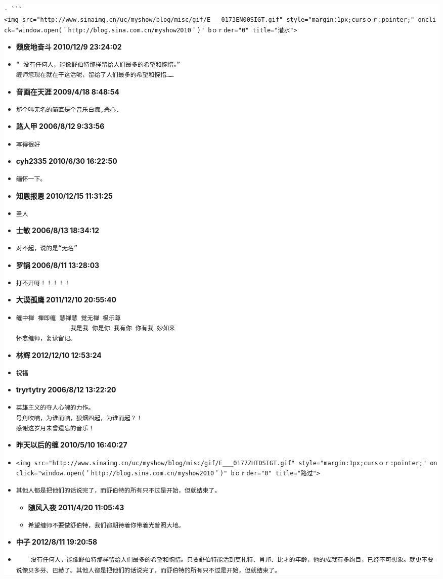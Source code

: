   ```
- ```
  <img src="http://www.sinaimg.cn/uc/myshow/blog/misc/gif/E___0173EN00SIGT.gif" style="margin:1px;cursｏｒ:pointer;" onclick="window.open(＇http://blog.sina.com.cn/myshow2010＇)" bｏｒder="0" title="灌水">
  ```
- **颓废地奋斗 2010/12/9 23:24:02**
- ```
  “ 没有任何人，能像舒伯特那样留给人们最多的希望和惋惜。”
  缠师您现在就在干这活呢，留给了人们最多的希望和惋惜……
  ```
- **音画在天涯 2009/4/18 8:48:54**
- ```
  那个叫无名的简直是个音乐白痴,恶心.
  ```
- **路人甲 2006/8/12 9:33:56**
- ```
  写得很好
  ```
- **cyh2335 2010/6/30 16:22:50**
- ```
  缅怀一下。
  ```
- **知恩报恩 2010/12/15 11:31:25**
- ```
  圣人
  ```
- **士敏 2006/8/13 18:34:12**
- ```
  对不起，说的是“无名”
  ```
- **罗锅 2006/8/11 13:28:03**
- ```
  打不开呀！！！！！
  ```
- **大漠孤鹰 2011/12/10 20:55:40**
- ```
  缠中禅 禅即缠 慧禅慧 觉无禅 极乐尊
                 我是我 你是你 我有你 你有我 妙如来
  怀念缠师，复读留记。
  ```
- **林辉 2012/12/10 12:53:24**
- ```
  祝福
  ```
- **tryrtytry 2006/8/12 13:22:20**
- ```
  英雄主义的夺人心魄的力作。
  号角吹响，为谁而响，狼烟四起，为谁而起？！
  感谢这岁月未曾遗忘的音乐！
  ```
- **昨天以后的缠 2010/5/10 16:40:27**
- ```
  <img src="http://www.sinaimg.cn/uc/myshow/blog/misc/gif/E___0177ZHTDSIGT.gif" style="margin:1px;cursｏｒ:pointer;" onclick="window.open(＇http://blog.sina.com.cn/myshow2010＇)" bｏｒder="0" title="路过">
  ```
- ```
  其他人都是把他们的话说完了，而舒伯特的所有只不过是开始，但就结束了。
  ```
   - **随风入夜 2011/4/20 11:05:43**
   - ```
     希望缠师不要做舒伯特，我们都期待着你带着光普照大地。
     ```
- **中子 2012/8/11 19:20:58**
- ```
      没有任何人，能像舒伯特那样留给人们最多的希望和惋惜。只要舒伯特能活到莫扎特、肖邦、比才的年龄，他的成就有多绚目，已经不可想象。就更不要说像贝多芬、巴赫了。其他人都是把他们的话说完了，而舒伯特的所有只不过是开始，但就结束了。